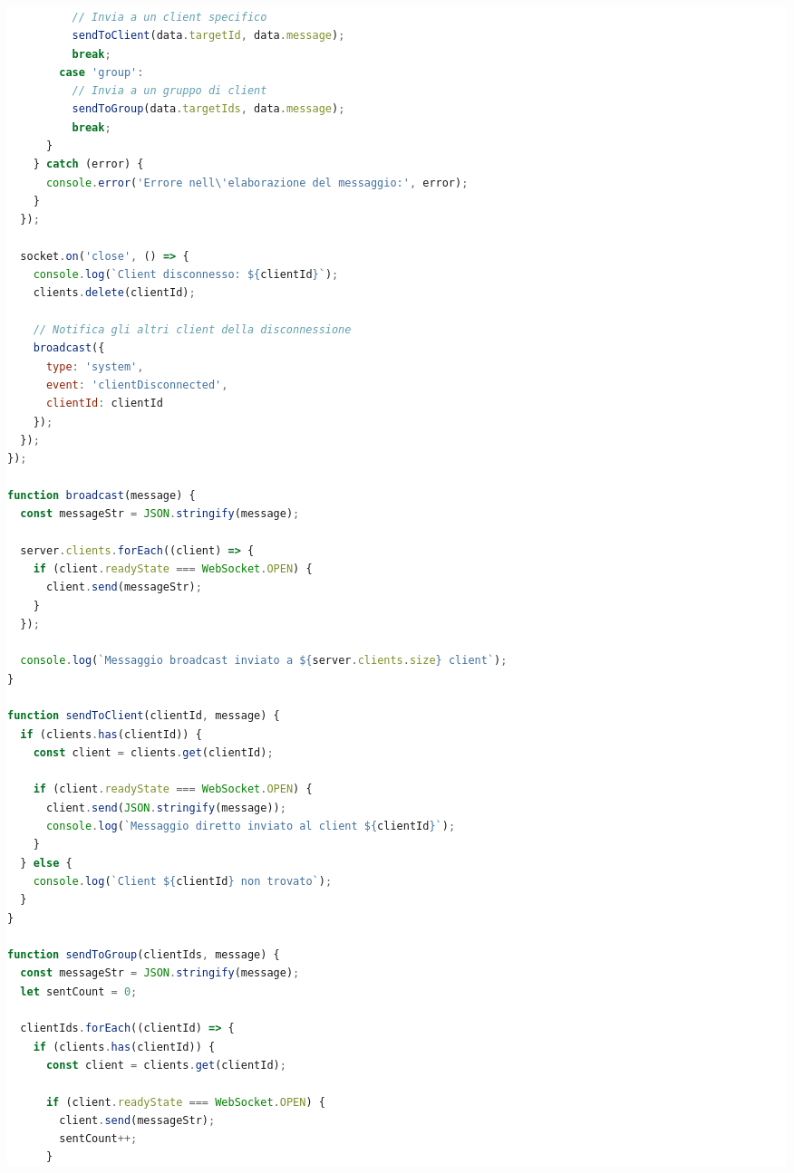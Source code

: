 ```javascript
          // Invia a un client specifico
          sendToClient(data.targetId, data.message);
          break;
        case 'group':
          // Invia a un gruppo di client
          sendToGroup(data.targetIds, data.message);
          break;
      }
    } catch (error) {
      console.error('Errore nell\'elaborazione del messaggio:', error);
    }
  });
  
  socket.on('close', () => {
    console.log(`Client disconnesso: ${clientId}`);
    clients.delete(clientId);
    
    // Notifica gli altri client della disconnessione
    broadcast({
      type: 'system',
      event: 'clientDisconnected',
      clientId: clientId
    });
  });
});

function broadcast(message) {
  const messageStr = JSON.stringify(message);
  
  server.clients.forEach((client) => {
    if (client.readyState === WebSocket.OPEN) {
      client.send(messageStr);
    }
  });
  
  console.log(`Messaggio broadcast inviato a ${server.clients.size} client`);
}

function sendToClient(clientId, message) {
  if (clients.has(clientId)) {
    const client = clients.get(clientId);
    
    if (client.readyState === WebSocket.OPEN) {
      client.send(JSON.stringify(message));
      console.log(`Messaggio diretto inviato al client ${clientId}`);
    }
  } else {
    console.log(`Client ${clientId} non trovato`);
  }
}

function sendToGroup(clientIds, message) {
  const messageStr = JSON.stringify(message);
  let sentCount = 0;
  
  clientIds.forEach((clientId) => {
    if (clients.has(clientId)) {
      const client = clients.get(clientId);
      
      if (client.readyState === WebSocket.OPEN) {
        client.send(messageStr);
        sentCount++;
      }
```